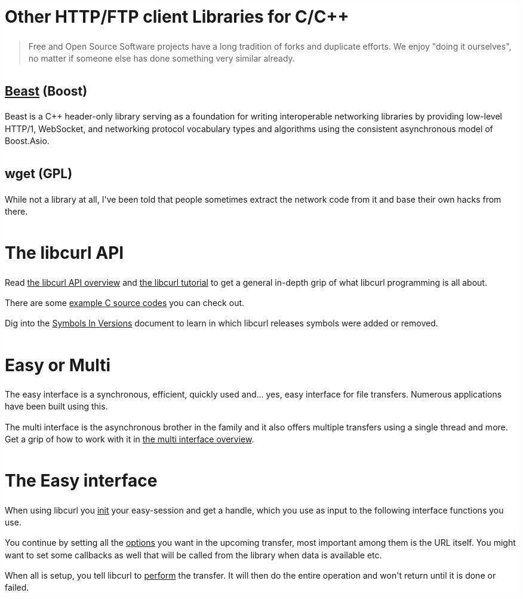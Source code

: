 # Other HTTP/FTP client Libraries for C/C++

> Free and Open Source Software projects have a long tradition of forks and duplicate efforts. We enjoy "doing it ourselves", no matter if someone else has done something very similar already.

## [Beast](https://www.boost.org/libs/beast) (Boost)

Beast is a C++ header-only library serving as a foundation for writing interoperable networking libraries by providing low-level HTTP/1, WebSocket, and networking protocol vocabulary types and algorithms using the consistent asynchronous model of Boost.Asio.


## wget (GPL)

While not a library at all, I've been told that people sometimes extract the network code from it and base their own hacks from there.


# The libcurl API

Read [the libcurl API overview](https://curl.se/libcurl/c/libcurl.html) and [the libcurl tutorial](https://curl.se/libcurl/c/libcurl-tutorial.html) to get a general in-depth grip of what libcurl programming is all about.

There are some [example C source codes](https://curl.se/libcurl/c/example.html) you can check out.

Dig into the [Symbols In Versions](https://curl.se/libcurl/c/symbols-in-versions.html) document to learn in which libcurl releases symbols were added or removed.


# Easy or Multi

The easy interface is a synchronous, efficient, quickly used and... yes, easy interface for file transfers. Numerous applications have been built using this.

The multi interface is the asynchronous brother in the family and it also offers multiple transfers using a single thread and more. Get a grip of how to work with it in [the multi interface overview](https://curl.se/libcurl/c/libcurl-multi.html).



# The Easy interface

When using libcurl you [init](https://curl.se/libcurl/c/curl_easy_init.html) your easy-session and get a handle, which you use as input to the following interface functions you use.

You continue by setting all the [options](https://curl.se/libcurl/c/curl_easy_setopt.html) you want in the upcoming transfer, most important among them is the URL itself. You might want to set some callbacks as well that will be called from the library when data is available etc.

When all is setup, you tell libcurl to [perform](https://curl.se/libcurl/c/curl_easy_perform.html) the transfer. It will then do the entire operation and won't return until it is done or failed.
